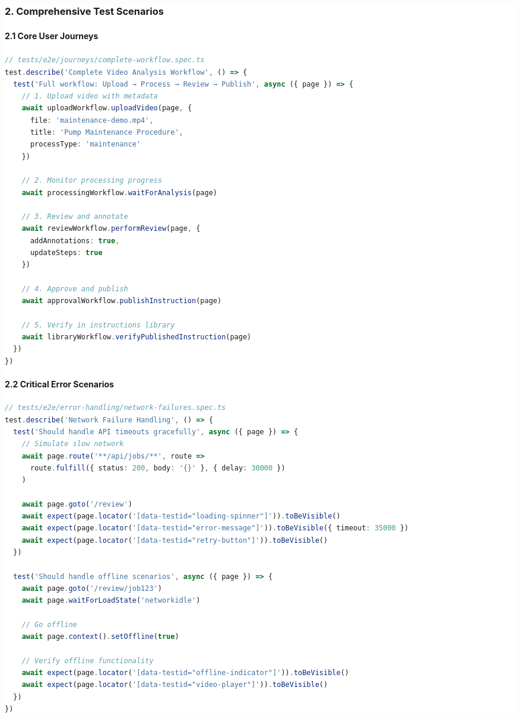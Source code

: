 ### 2. Comprehensive Test Scenarios

#### 2.1 Core User Journeys
```typescript
// tests/e2e/journeys/complete-workflow.spec.ts
test.describe('Complete Video Analysis Workflow', () => {
  test('Full workflow: Upload → Process → Review → Publish', async ({ page }) => {
    // 1. Upload video with metadata
    await uploadWorkflow.uploadVideo(page, {
      file: 'maintenance-demo.mp4',
      title: 'Pump Maintenance Procedure',
      processType: 'maintenance'
    })
    
    // 2. Monitor processing progress
    await processingWorkflow.waitForAnalysis(page)
    
    // 3. Review and annotate
    await reviewWorkflow.performReview(page, {
      addAnnotations: true,
      updateSteps: true
    })
    
    // 4. Approve and publish
    await approvalWorkflow.publishInstruction(page)
    
    // 5. Verify in instructions library
    await libraryWorkflow.verifyPublishedInstruction(page)
  })
})
```

#### 2.2 Critical Error Scenarios
```typescript
// tests/e2e/error-handling/network-failures.spec.ts
test.describe('Network Failure Handling', () => {
  test('Should handle API timeouts gracefully', async ({ page }) => {
    // Simulate slow network
    await page.route('**/api/jobs/**', route => 
      route.fulfill({ status: 200, body: '{}' }, { delay: 30000 })
    )
    
    await page.goto('/review')
    await expect(page.locator('[data-testid="loading-spinner"]')).toBeVisible()
    await expect(page.locator('[data-testid="error-message"]')).toBeVisible({ timeout: 35000 })
    await expect(page.locator('[data-testid="retry-button"]')).toBeVisible()
  })
  
  test('Should handle offline scenarios', async ({ page }) => {
    await page.goto('/review/job123')
    await page.waitForLoadState('networkidle')
    
    // Go offline
    await page.context().setOffline(true)
    
    // Verify offline functionality
    await expect(page.locator('[data-testid="offline-indicator"]')).toBeVisible()
    await expect(page.locator('[data-testid="video-player"]')).toBeVisible()
  })
})
```
